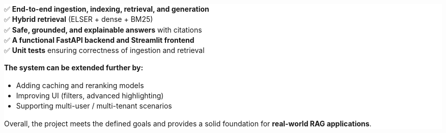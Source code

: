 ✅ **End-to-end ingestion, indexing, retrieval, and generation**  
✅ **Hybrid retrieval** (ELSER + dense + BM25)  
✅ **Safe, grounded, and explainable answers** with citations  
✅ **A functional FastAPI backend and Streamlit frontend**  
✅ **Unit tests** ensuring correctness of ingestion and retrieval  

**The system can be extended further by:**
- Adding caching and reranking models
- Improving UI (filters, advanced highlighting)
- Supporting multi-user / multi-tenant scenarios

Overall, the project meets the defined goals and provides a solid foundation for **real-world RAG applications**.
